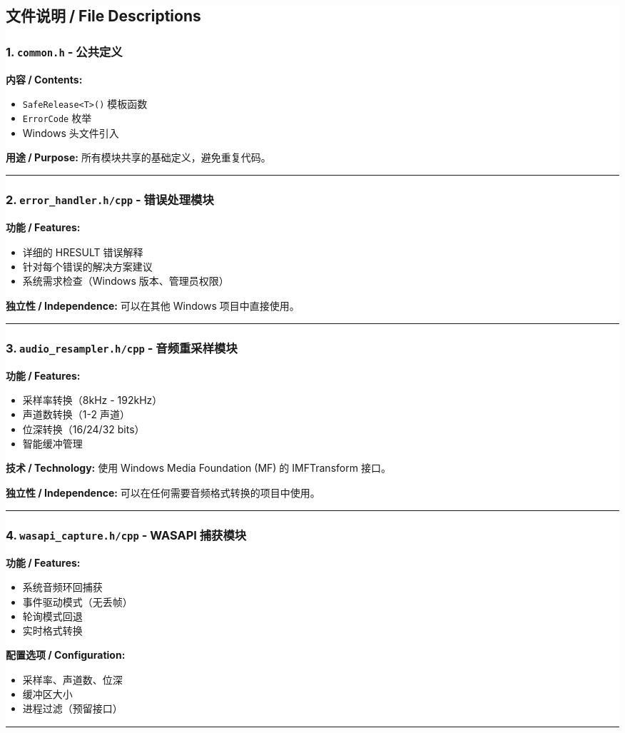 
## 文件说明 / File Descriptions

### 1. `common.h` - 公共定义
**内容 / Contents:**
- `SafeRelease<T>()` 模板函数
- `ErrorCode` 枚举
- Windows 头文件引入

**用途 / Purpose:**
所有模块共享的基础定义，避免重复代码。

---

### 2. `error_handler.h/cpp` - 错误处理模块
**功能 / Features:**
- 详细的 HRESULT 错误解释
- 针对每个错误的解决方案建议
- 系统需求检查（Windows 版本、管理员权限）

**独立性 / Independence:**
可以在其他 Windows 项目中直接使用。

---

### 3. `audio_resampler.h/cpp` - 音频重采样模块
**功能 / Features:**
- 采样率转换（8kHz - 192kHz）
- 声道数转换（1-2 声道）
- 位深转换（16/24/32 bits）
- 智能缓冲管理

**技术 / Technology:**
使用 Windows Media Foundation (MF) 的 IMFTransform 接口。

**独立性 / Independence:**
可以在任何需要音频格式转换的项目中使用。

---

### 4. `wasapi_capture.h/cpp` - WASAPI 捕获模块
**功能 / Features:**
- 系统音频环回捕获
- 事件驱动模式（无丢帧）
- 轮询模式回退
- 实时格式转换

**配置选项 / Configuration:**
- 采样率、声道数、位深
- 缓冲区大小
- 进程过滤（预留接口）

---
